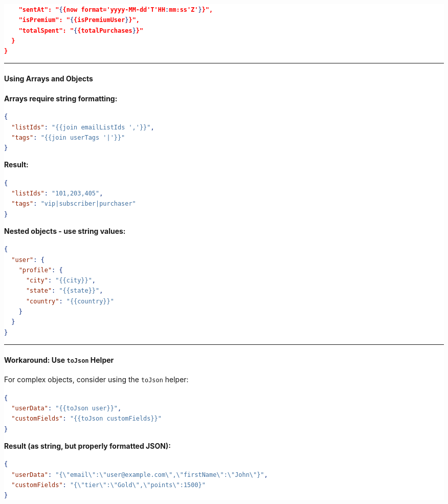 ```json
    "sentAt": "{{now format='yyyy-MM-dd'T'HH:mm:ss'Z'}}",
    "isPremium": "{{isPremiumUser}}",
    "totalSpent": "{{totalPurchases}}"
  }
}
```

---

#### Using Arrays and Objects

**Arrays require string formatting:**

```json
{
  "listIds": "{{join emailListIds ','}}",
  "tags": "{{join userTags '|'}}"
}
```

**Result:**
```json
{
  "listIds": "101,203,405",
  "tags": "vip|subscriber|purchaser"
}
```

**Nested objects - use string values:**
```json
{
  "user": {
    "profile": {
      "city": "{{city}}",
      "state": "{{state}}",
      "country": "{{country}}"
    }
  }
}
```

---

#### Workaround: Use `toJson` Helper

For complex objects, consider using the `toJson` helper:

```json
{
  "userData": "{{toJson user}}",
  "customFields": "{{toJson customFields}}"
}
```

**Result (as string, but properly formatted JSON):**
```json
{
  "userData": "{\"email\":\"user@example.com\",\"firstName\":\"John\"}",
  "customFields": "{\"tier\":\"Gold\",\"points\":1500}"
}
```
